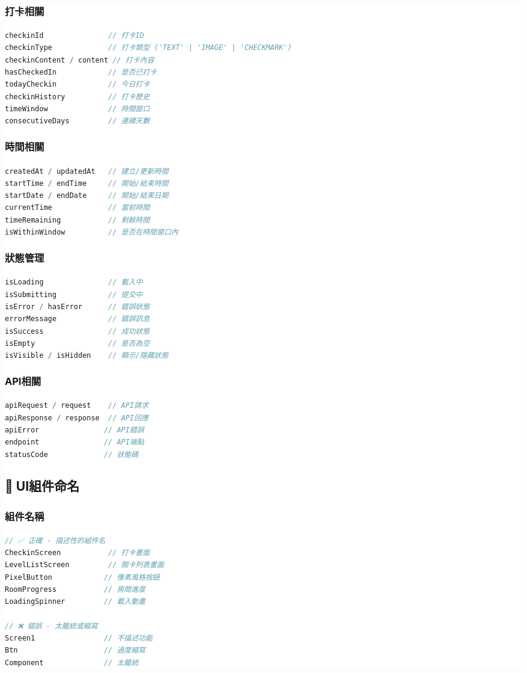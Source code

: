 ### 打卡相關
```typescript
checkinId               // 打卡ID
checkinType             // 打卡類型 ('TEXT' | 'IMAGE' | 'CHECKMARK')
checkinContent / content // 打卡內容
hasCheckedIn            // 是否已打卡
todayCheckin            // 今日打卡
checkinHistory          // 打卡歷史
timeWindow              // 時間窗口
consecutiveDays         // 連續天數
```

### 時間相關
```typescript
createdAt / updatedAt   // 建立/更新時間
startTime / endTime     // 開始/結束時間
startDate / endDate     // 開始/結束日期
currentTime             // 當前時間
timeRemaining           // 剩餘時間
isWithinWindow          // 是否在時間窗口內
```

### 狀態管理
```typescript
isLoading               // 載入中
isSubmitting            // 提交中
isError / hasError      // 錯誤狀態
errorMessage            // 錯誤訊息
isSuccess               // 成功狀態
isEmpty                 // 是否為空
isVisible / isHidden    // 顯示/隱藏狀態
```

### API相關
```typescript
apiRequest / request    // API請求
apiResponse / response  // API回應
apiError               // API錯誤
endpoint               // API端點
statusCode             // 狀態碼
```

## 🎨 UI組件命名

### 組件名稱
```typescript
// ✅ 正確 - 描述性的組件名
CheckinScreen           // 打卡畫面
LevelListScreen         // 關卡列表畫面
PixelButton            // 像素風格按鈕
RoomProgress           // 房間進度
LoadingSpinner         // 載入動畫

// ❌ 錯誤 - 太籠統或縮寫
Screen1                // 不描述功能
Btn                    // 過度縮寫
Component              // 太籠統
```
